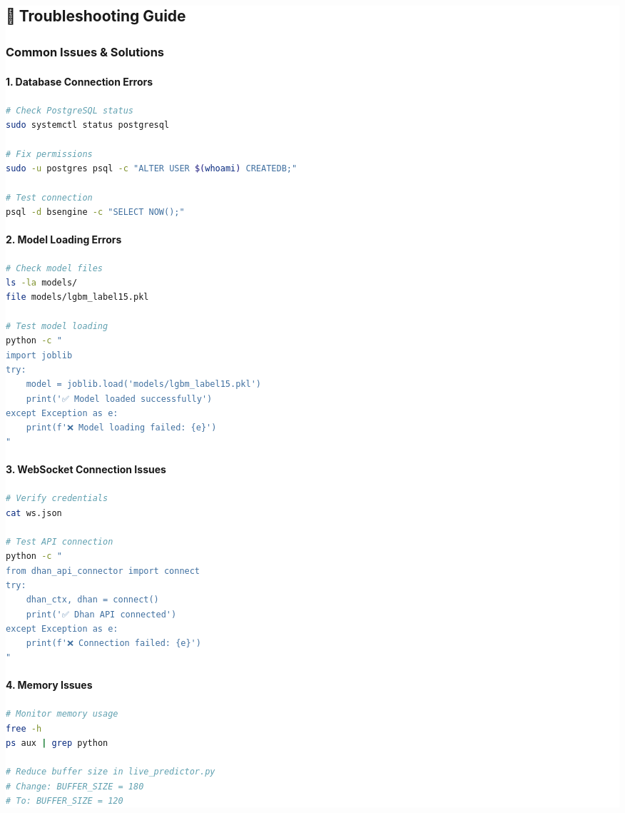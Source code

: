 ## 🚨 Troubleshooting Guide

### Common Issues & Solutions

#### 1. Database Connection Errors
```bash
# Check PostgreSQL status
sudo systemctl status postgresql

# Fix permissions
sudo -u postgres psql -c "ALTER USER $(whoami) CREATEDB;"

# Test connection
psql -d bsengine -c "SELECT NOW();"
```

#### 2. Model Loading Errors
```bash
# Check model files
ls -la models/
file models/lgbm_label15.pkl

# Test model loading
python -c "
import joblib
try:
    model = joblib.load('models/lgbm_label15.pkl')
    print('✅ Model loaded successfully')
except Exception as e:
    print(f'❌ Model loading failed: {e}')
"
```

#### 3. WebSocket Connection Issues
```bash
# Verify credentials
cat ws.json

# Test API connection
python -c "
from dhan_api_connector import connect
try:
    dhan_ctx, dhan = connect()
    print('✅ Dhan API connected')
except Exception as e:
    print(f'❌ Connection failed: {e}')
"
```

#### 4. Memory Issues
```bash
# Monitor memory usage
free -h
ps aux | grep python

# Reduce buffer size in live_predictor.py
# Change: BUFFER_SIZE = 180 
# To: BUFFER_SIZE = 120
```
